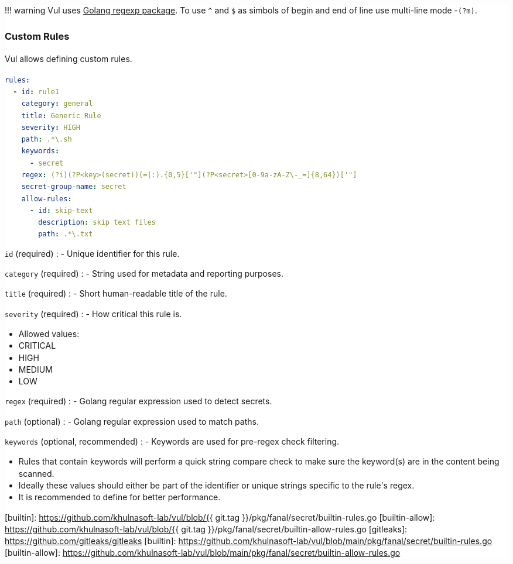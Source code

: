!!! warning
    Vul uses [Golang regexp package](https://pkg.go.dev/regexp/syntax#hdr-Syntax). To use `^` and `$` as simbols of begin and end of line use multi-line mode -`(?m)`.

### Custom Rules
Vul allows defining custom rules.

``` yaml
rules:
  - id: rule1
    category: general
    title: Generic Rule
    severity: HIGH
    path: .*\.sh
    keywords:
      - secret
    regex: (?i)(?P<key>(secret))(=|:).{0,5}['"](?P<secret>[0-9a-zA-Z\-_=]{8,64})['"]
    secret-group-name: secret
    allow-rules:
      - id: skip-text
        description: skip text files
        path: .*\.txt
```

`id` (required)
:   - Unique identifier for this rule.

`category` (required)
:   - String used for metadata and reporting purposes.

`title` (required)
:   - Short human-readable title of the rule.

`severity` (required)
:   - How critical this rule is.
- Allowed values:
- CRITICAL
- HIGH
- MEDIUM
- LOW

`regex` (required)
:   - Golang regular expression used to detect secrets.

`path` (optional)
:   - Golang regular expression used to match paths.

`keywords` (optional, recommended)
:   - Keywords are used for pre-regex check filtering.
- Rules that contain keywords will perform a quick string compare check to make sure the keyword(s) are in the content being scanned.
- Ideally these values should either be part of the identifier or unique strings specific to the rule's regex.
- It is recommended to define for better performance.


[builtin]: https://github.com/khulnasoft-lab/vul/blob/{{ git.tag }}/pkg/fanal/secret/builtin-rules.go
[builtin-allow]: https://github.com/khulnasoft-lab/vul/blob/{{ git.tag }}/pkg/fanal/secret/builtin-allow-rules.go
[gitleaks]: https://github.com/gitleaks/gitleaks
[builtin]: https://github.com/khulnasoft-lab/vul/blob/main/pkg/fanal/secret/builtin-rules.go
[builtin-allow]: https://github.com/khulnasoft-lab/vul/blob/main/pkg/fanal/secret/builtin-allow-rules.go